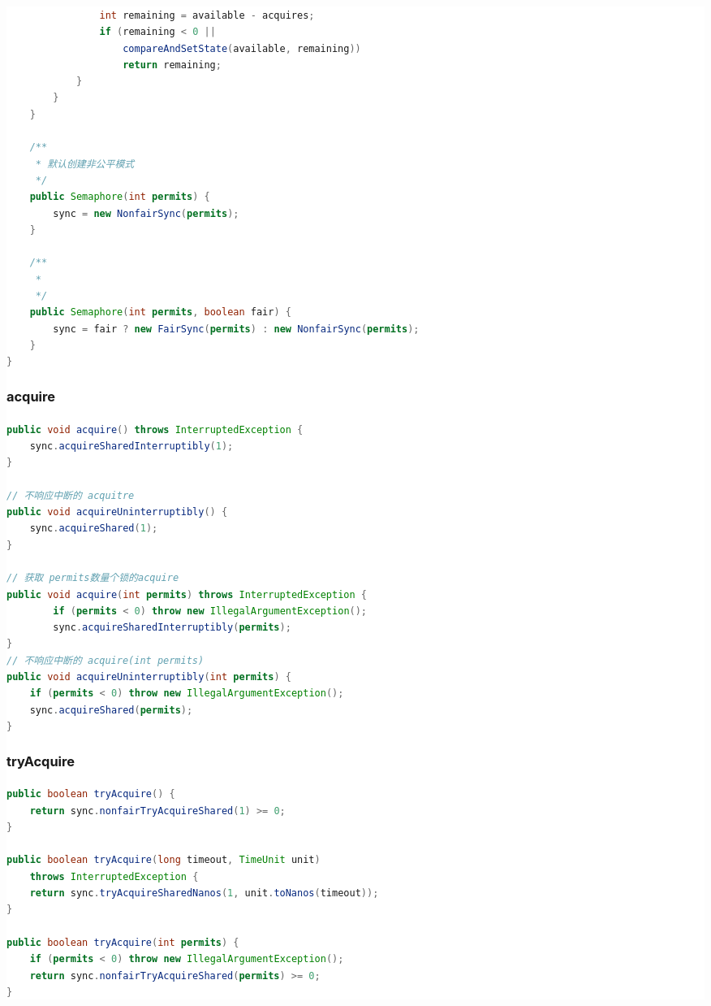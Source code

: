 ```java
                int remaining = available - acquires;
                if (remaining < 0 ||
                    compareAndSetState(available, remaining))
                    return remaining;
            }
        }
    }

    /**
     * 默认创建非公平模式
     */
    public Semaphore(int permits) {
        sync = new NonfairSync(permits);
    }

    /**
     * 
     */
    public Semaphore(int permits, boolean fair) {
        sync = fair ? new FairSync(permits) : new NonfairSync(permits);
    }
}
```

### acquire

```java
public void acquire() throws InterruptedException {
    sync.acquireSharedInterruptibly(1);
}

// 不响应中断的 acquitre
public void acquireUninterruptibly() {
    sync.acquireShared(1);
}

// 获取 permits数量个锁的acquire
public void acquire(int permits) throws InterruptedException {
        if (permits < 0) throw new IllegalArgumentException();
        sync.acquireSharedInterruptibly(permits);
}
// 不响应中断的 acquire(int permits)
public void acquireUninterruptibly(int permits) {
    if (permits < 0) throw new IllegalArgumentException();
    sync.acquireShared(permits);
}
```

### tryAcquire

```java
public boolean tryAcquire() {
    return sync.nonfairTryAcquireShared(1) >= 0;
}

public boolean tryAcquire(long timeout, TimeUnit unit)
    throws InterruptedException {
    return sync.tryAcquireSharedNanos(1, unit.toNanos(timeout));
}

public boolean tryAcquire(int permits) {
    if (permits < 0) throw new IllegalArgumentException();
    return sync.nonfairTryAcquireShared(permits) >= 0;
}
```